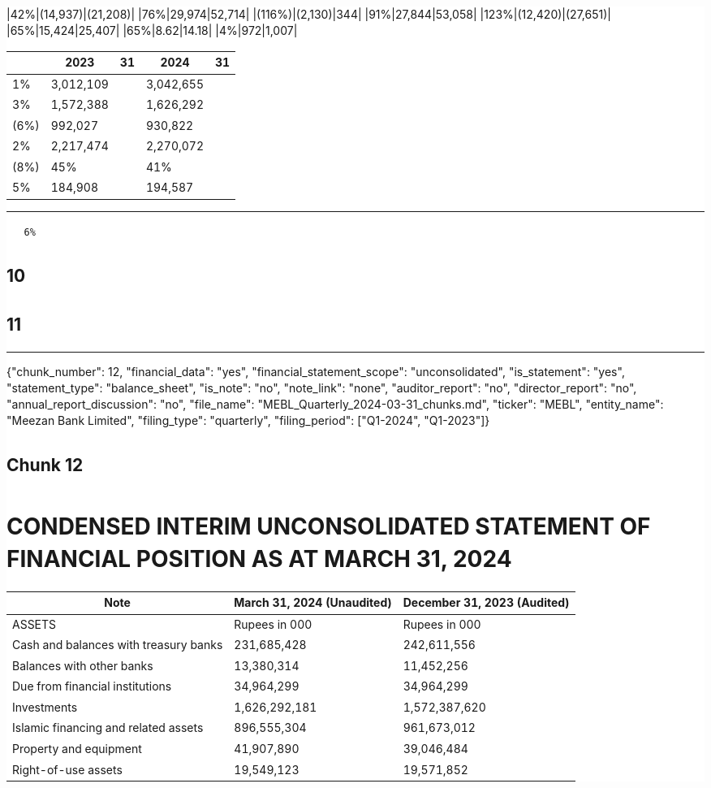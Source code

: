 |42%|(14,937)|(21,208)|
|76%|29,974|52,714|
|(116%)|(2,130)|344|
|91%|27,844|53,058|
|123%|(12,420)|(27,651)|
|65%|15,424|25,407|
|65%|8.62|14.18|
|4%|972|1,007|

| |2023|31|2024|31|
|---|---|---|---|---|
|1%|3,012,109| |3,042,655| |
|3%|1,572,388| |1,626,292| |
|(6%)|992,027| |930,822| |
|2%|2,217,474| |2,270,072| |
|(8%)|45%| |41%| |
|5%|184,908| |194,587| |

---
       6%
10
---
11
---

---

{"chunk_number": 12, "financial_data": "yes", "financial_statement_scope": "unconsolidated", "is_statement": "yes", "statement_type": "balance_sheet", "is_note": "no", "note_link": "none", "auditor_report": "no", "director_report": "no", "annual_report_discussion": "no", "file_name": "MEBL_Quarterly_2024-03-31_chunks.md", "ticker": "MEBL", "entity_name": "Meezan Bank Limited", "filing_type": "quarterly", "filing_period": ["Q1-2024", "Q1-2023"]}
## Chunk 12


# CONDENSED INTERIM UNCONSOLIDATED STATEMENT OF FINANCIAL POSITION AS AT MARCH 31, 2024

|Note|March 31, 2024 (Unaudited)|December 31, 2023 (Audited)|
|---|---|---|
|ASSETS|Rupees in 000|Rupees in 000|
|Cash and balances with treasury banks|231,685,428|242,611,556|
|Balances with other banks|13,380,314|11,452,256|
|Due from financial institutions|34,964,299|34,964,299|
|Investments|1,626,292,181|1,572,387,620|
|Islamic financing and related assets|896,555,304|961,673,012|
|Property and equipment|41,907,890|39,046,484|
|Right-of-use assets|19,549,123|19,571,852|